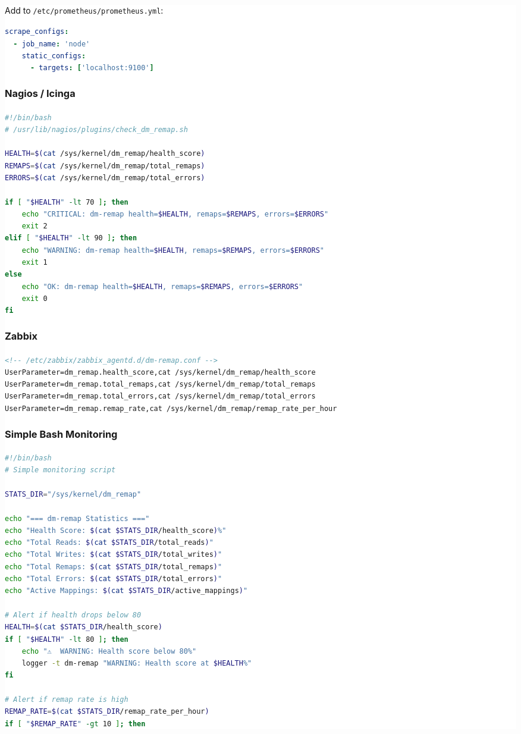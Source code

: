 Add to `/etc/prometheus/prometheus.yml`:
```yaml
scrape_configs:
  - job_name: 'node'
    static_configs:
      - targets: ['localhost:9100']
```

### Nagios / Icinga

```bash
#!/bin/bash
# /usr/lib/nagios/plugins/check_dm_remap.sh

HEALTH=$(cat /sys/kernel/dm_remap/health_score)
REMAPS=$(cat /sys/kernel/dm_remap/total_remaps)
ERRORS=$(cat /sys/kernel/dm_remap/total_errors)

if [ "$HEALTH" -lt 70 ]; then
    echo "CRITICAL: dm-remap health=$HEALTH, remaps=$REMAPS, errors=$ERRORS"
    exit 2
elif [ "$HEALTH" -lt 90 ]; then
    echo "WARNING: dm-remap health=$HEALTH, remaps=$REMAPS, errors=$ERRORS"
    exit 1
else
    echo "OK: dm-remap health=$HEALTH, remaps=$REMAPS, errors=$ERRORS"
    exit 0
fi
```

### Zabbix

```xml
<!-- /etc/zabbix/zabbix_agentd.d/dm-remap.conf -->
UserParameter=dm_remap.health_score,cat /sys/kernel/dm_remap/health_score
UserParameter=dm_remap.total_remaps,cat /sys/kernel/dm_remap/total_remaps
UserParameter=dm_remap.total_errors,cat /sys/kernel/dm_remap/total_errors
UserParameter=dm_remap.remap_rate,cat /sys/kernel/dm_remap/remap_rate_per_hour
```

### Simple Bash Monitoring

```bash
#!/bin/bash
# Simple monitoring script

STATS_DIR="/sys/kernel/dm_remap"

echo "=== dm-remap Statistics ==="
echo "Health Score: $(cat $STATS_DIR/health_score)%"
echo "Total Reads: $(cat $STATS_DIR/total_reads)"
echo "Total Writes: $(cat $STATS_DIR/total_writes)"
echo "Total Remaps: $(cat $STATS_DIR/total_remaps)"
echo "Total Errors: $(cat $STATS_DIR/total_errors)"
echo "Active Mappings: $(cat $STATS_DIR/active_mappings)"

# Alert if health drops below 80
HEALTH=$(cat $STATS_DIR/health_score)
if [ "$HEALTH" -lt 80 ]; then
    echo "⚠️  WARNING: Health score below 80%"
    logger -t dm-remap "WARNING: Health score at $HEALTH%"
fi

# Alert if remap rate is high
REMAP_RATE=$(cat $STATS_DIR/remap_rate_per_hour)
if [ "$REMAP_RATE" -gt 10 ]; then
```